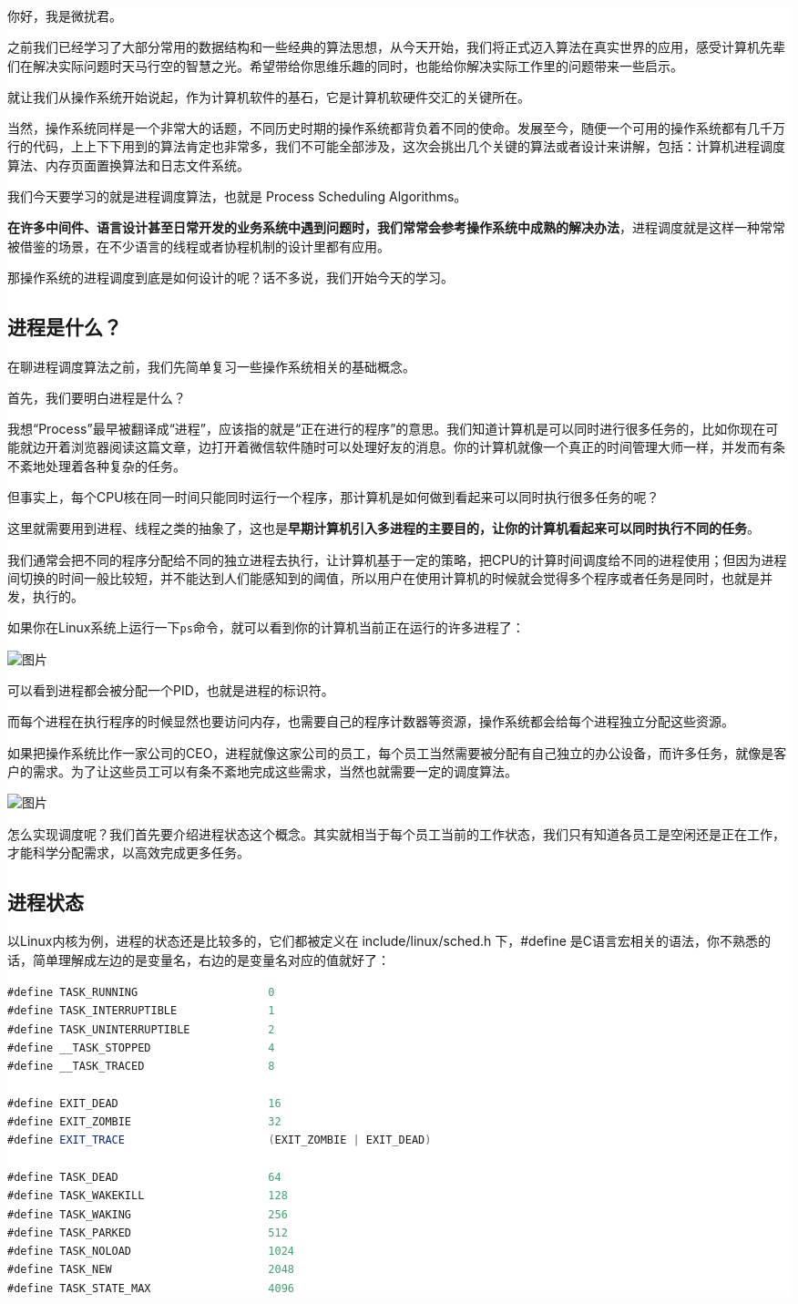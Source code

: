 你好，我是微扰君。

之前我们已经学习了大部分常用的数据结构和一些经典的算法思想，从今天开始，我们将正式迈入算法在真实世界的应用，感受计算机先辈们在解决实际问题时天马行空的智慧之光。希望带给你思维乐趣的同时，也能给你解决实际工作里的问题带来一些启示。

就让我们从操作系统开始说起，作为计算机软件的基石，它是计算机软硬件交汇的关键所在。

当然，操作系统同样是一个非常大的话题，不同历史时期的操作系统都背负着不同的使命。发展至今，随便一个可用的操作系统都有几千万行的代码，上上下下用到的算法肯定也非常多，我们不可能全部涉及，这次会挑出几个关键的算法或者设计来讲解，包括：计算机进程调度算法、内存页面置换算法和日志文件系统。

我们今天要学习的就是进程调度算法，也就是 Process Scheduling Algorithms。

**在许多中间件、语言设计甚至日常开发的业务系统中遇到问题时，我们常常会参考操作系统中成熟的解决办法**，进程调度就是这样一种常常被借鉴的场景，在不少语言的线程或者协程机制的设计里都有应用。

那操作系统的进程调度到底是如何设计的呢？话不多说，我们开始今天的学习。

## 进程是什么？

在聊进程调度算法之前，我们先简单复习一些操作系统相关的基础概念。

首先，我们要明白进程是什么？

我想“Process”最早被翻译成“进程”，应该指的就是“正在进行的程序”的意思。我们知道计算机是可以同时进行很多任务的，比如你现在可能就边开着浏览器阅读这篇文章，边打开着微信软件随时可以处理好友的消息。你的计算机就像一个真正的时间管理大师一样，并发而有条不紊地处理着各种复杂的任务。

但事实上，每个CPU核在同一时间只能同时运行一个程序，那计算机是如何做到看起来可以同时执行很多任务的呢？

这里就需要用到进程、线程之类的抽象了，这也是**早期计算机引入多进程的主要目的，让你的计算机看起来可以同时执行不同的任务**。

我们通常会把不同的程序分配给不同的独立进程去执行，让计算机基于一定的策略，把CPU的计算时间调度给不同的进程使用；但因为进程间切换的时间一般比较短，并不能达到人们能感知到的阈值，所以用户在使用计算机的时候就会觉得多个程序或者任务是同时，也就是并发，执行的。

如果你在Linux系统上运行一下`ps`命令，就可以看到你的计算机当前正在运行的许多进程了：

![图片](https://static001.geekbang.org/resource/image/c8/14/c8dcb1b07e65893dcd3bfd6a1e919614.png?wh=1920x684)

可以看到进程都会被分配一个PID，也就是进程的标识符。

而每个进程在执行程序的时候显然也要访问内存，也需要自己的程序计数器等资源，操作系统都会给每个进程独立分配这些资源。

如果把操作系统比作一家公司的CEO，进程就像这家公司的员工，每个员工当然需要被分配有自己独立的办公设备，而许多任务，就像是客户的需求。为了让这些员工可以有条不紊地完成这些需求，当然也就需要一定的调度算法。

![图片](https://static001.geekbang.org/resource/image/c4/0a/c4c76030ffyy7d46ef451c471673010a.jpg?wh=1920x1145)

怎么实现调度呢？我们首先要介绍进程状态这个概念。其实就相当于每个员工当前的工作状态，我们只有知道各员工是空闲还是正在工作，才能科学分配需求，以高效完成更多任务。

## 进程状态

以Linux内核为例，进程的状态还是比较多的，它们都被定义在 include/linux/sched.h 下，#define 是C语言宏相关的语法，你不熟悉的话，简单理解成左边的是变量名，右边的是变量名对应的值就好了：

```java
#define TASK_RUNNING                    0
#define TASK_INTERRUPTIBLE              1
#define TASK_UNINTERRUPTIBLE            2
#define __TASK_STOPPED                  4
#define __TASK_TRACED                   8

#define EXIT_DEAD                       16
#define EXIT_ZOMBIE                     32
#define EXIT_TRACE                      (EXIT_ZOMBIE | EXIT_DEAD)

#define TASK_DEAD                       64
#define TASK_WAKEKILL                   128
#define TASK_WAKING                     256
#define TASK_PARKED                     512
#define TASK_NOLOAD                     1024
#define TASK_NEW                        2048
#define TASK_STATE_MAX                  4096
```